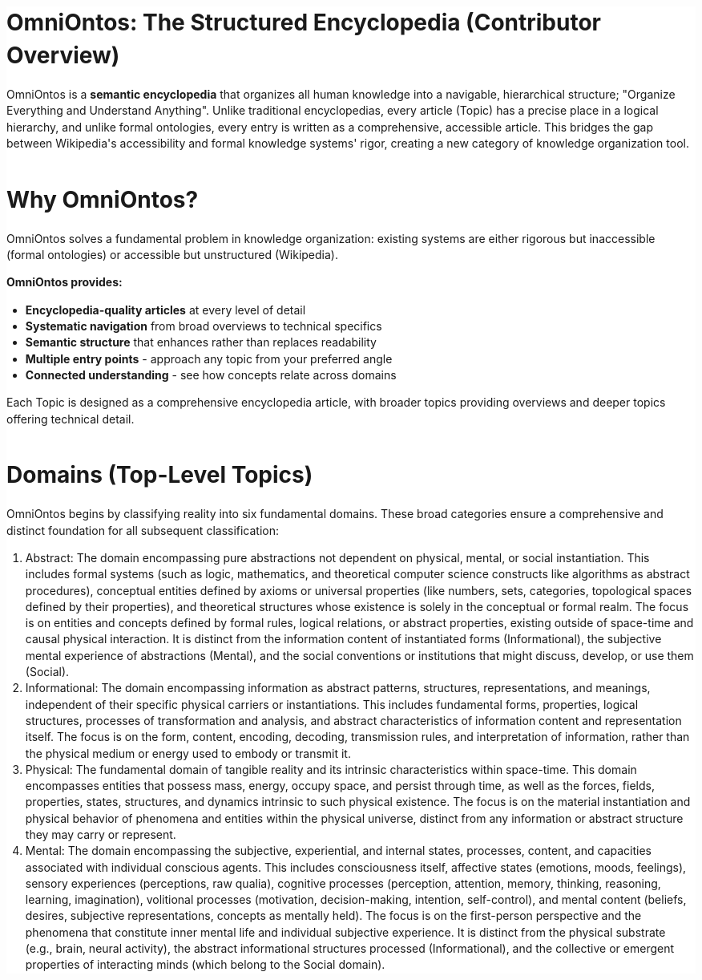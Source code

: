 # OmniOntos: The Structured Encyclopedia (Contributor Overview)

OmniOntos is a **semantic encyclopedia** that organizes all human knowledge into a navigable, hierarchical structure; "Organize Everything and Understand Anything". Unlike traditional encyclopedias, every article (Topic) has a precise place in a logical hierarchy, and unlike formal ontologies, every entry is written as a comprehensive, accessible article. This bridges the gap between Wikipedia's accessibility and formal knowledge systems' rigor, creating a new category of knowledge organization tool.

# Why OmniOntos?

OmniOntos solves a fundamental problem in knowledge organization: existing systems are either rigorous but inaccessible (formal ontologies) or accessible but unstructured (Wikipedia). 

**OmniOntos provides:**
- **Encyclopedia-quality articles** at every level of detail
- **Systematic navigation** from broad overviews to technical specifics  
- **Semantic structure** that enhances rather than replaces readability
- **Multiple entry points** - approach any topic from your preferred angle
- **Connected understanding** - see how concepts relate across domains

Each Topic is designed as a comprehensive encyclopedia article, with broader topics providing overviews and deeper topics offering technical detail.

# Domains (Top-Level Topics)

OmniOntos begins by classifying reality into six fundamental domains. These broad categories ensure a comprehensive and distinct foundation for all subsequent classification:

1. Abstract: The domain encompassing pure abstractions not dependent on physical, mental, or social instantiation. This includes formal systems (such as logic, mathematics, and theoretical computer science constructs like algorithms as abstract procedures), conceptual entities defined by axioms or universal properties (like numbers, sets, categories, topological spaces defined by their properties), and theoretical structures whose existence is solely in the conceptual or formal realm. The focus is on entities and concepts defined by formal rules, logical relations, or abstract properties, existing outside of space-time and causal physical interaction. It is distinct from the information content of instantiated forms (Informational), the subjective mental experience of abstractions (Mental), and the social conventions or institutions that might discuss, develop, or use them (Social).
2. Informational: The domain encompassing information as abstract patterns, structures, representations, and meanings, independent of their specific physical carriers or instantiations. This includes fundamental forms, properties, logical structures, processes of transformation and analysis, and abstract characteristics of information content and representation itself. The focus is on the form, content, encoding, decoding, transmission rules, and interpretation of information, rather than the physical medium or energy used to embody or transmit it.
3. Physical: The fundamental domain of tangible reality and its intrinsic characteristics within space-time. This domain encompasses entities that possess mass, energy, occupy space, and persist through time, as well as the forces, fields, properties, states, structures, and dynamics intrinsic to such physical existence. The focus is on the material instantiation and physical behavior of phenomena and entities within the physical universe, distinct from any information or abstract structure they may carry or represent.
4. Mental: The domain encompassing the subjective, experiential, and internal states, processes, content, and capacities associated with individual conscious agents. This includes consciousness itself, affective states (emotions, moods, feelings), sensory experiences (perceptions, raw qualia), cognitive processes (perception, attention, memory, thinking, reasoning, learning, imagination), volitional processes (motivation, decision-making, intention, self-control), and mental content (beliefs, desires, subjective representations, concepts as mentally held). The focus is on the first-person perspective and the phenomena that constitute inner mental life and individual subjective experience. It is distinct from the physical substrate (e.g., brain, neural activity), the abstract informational structures processed (Informational), and the collective or emergent properties of interacting minds (which belong to the Social domain).